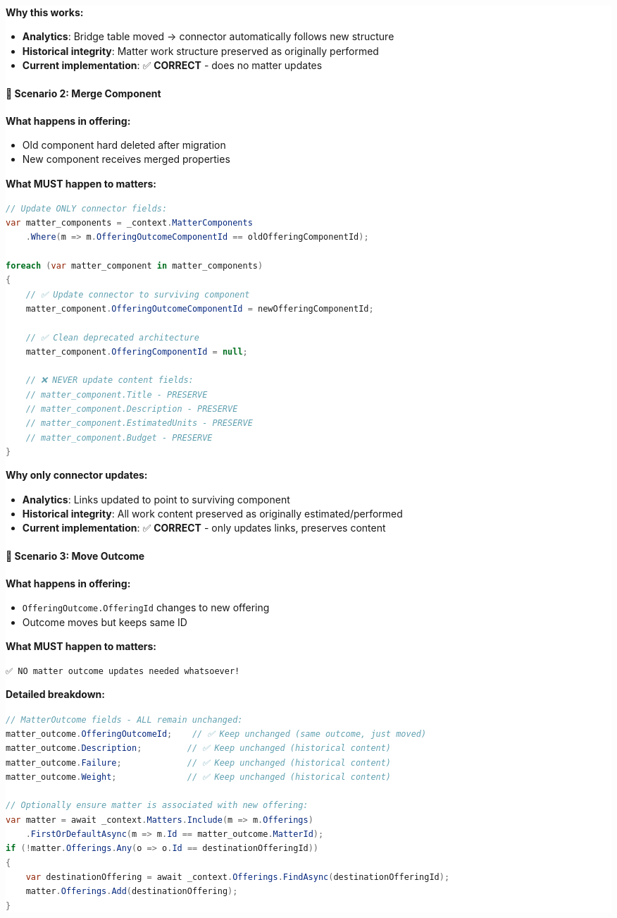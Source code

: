 **Why this works:**
- **Analytics**: Bridge table moved → connector automatically follows new structure
- **Historical integrity**: Matter work structure preserved as originally performed
- **Current implementation**: ✅ **CORRECT** - does no matter updates

#### **🔄 Scenario 2: Merge Component**

**What happens in offering:**
- Old component hard deleted after migration
- New component receives merged properties

**What MUST happen to matters:**
```csharp
// Update ONLY connector fields:
var matter_components = _context.MatterComponents
    .Where(m => m.OfferingOutcomeComponentId == oldOfferingComponentId);

foreach (var matter_component in matter_components)
{
    // ✅ Update connector to surviving component
    matter_component.OfferingOutcomeComponentId = newOfferingComponentId;
    
    // ✅ Clean deprecated architecture
    matter_component.OfferingComponentId = null;
    
    // ❌ NEVER update content fields:
    // matter_component.Title - PRESERVE
    // matter_component.Description - PRESERVE  
    // matter_component.EstimatedUnits - PRESERVE
    // matter_component.Budget - PRESERVE
}
```

**Why only connector updates:**
- **Analytics**: Links updated to point to surviving component
- **Historical integrity**: All work content preserved as originally estimated/performed
- **Current implementation**: ✅ **CORRECT** - only updates links, preserves content

#### **🔄 Scenario 3: Move Outcome**

**What happens in offering:**
- `OfferingOutcome.OfferingId` changes to new offering
- Outcome moves but keeps same ID

**What MUST happen to matters:**
```
✅ NO matter outcome updates needed whatsoever!
```

**Detailed breakdown:**
```csharp
// MatterOutcome fields - ALL remain unchanged:
matter_outcome.OfferingOutcomeId;    // ✅ Keep unchanged (same outcome, just moved)
matter_outcome.Description;         // ✅ Keep unchanged (historical content)
matter_outcome.Failure;             // ✅ Keep unchanged (historical content)
matter_outcome.Weight;              // ✅ Keep unchanged (historical content)

// Optionally ensure matter is associated with new offering:
var matter = await _context.Matters.Include(m => m.Offerings)
    .FirstOrDefaultAsync(m => m.Id == matter_outcome.MatterId);
if (!matter.Offerings.Any(o => o.Id == destinationOfferingId))
{
    var destinationOffering = await _context.Offerings.FindAsync(destinationOfferingId);
    matter.Offerings.Add(destinationOffering);
}
```
